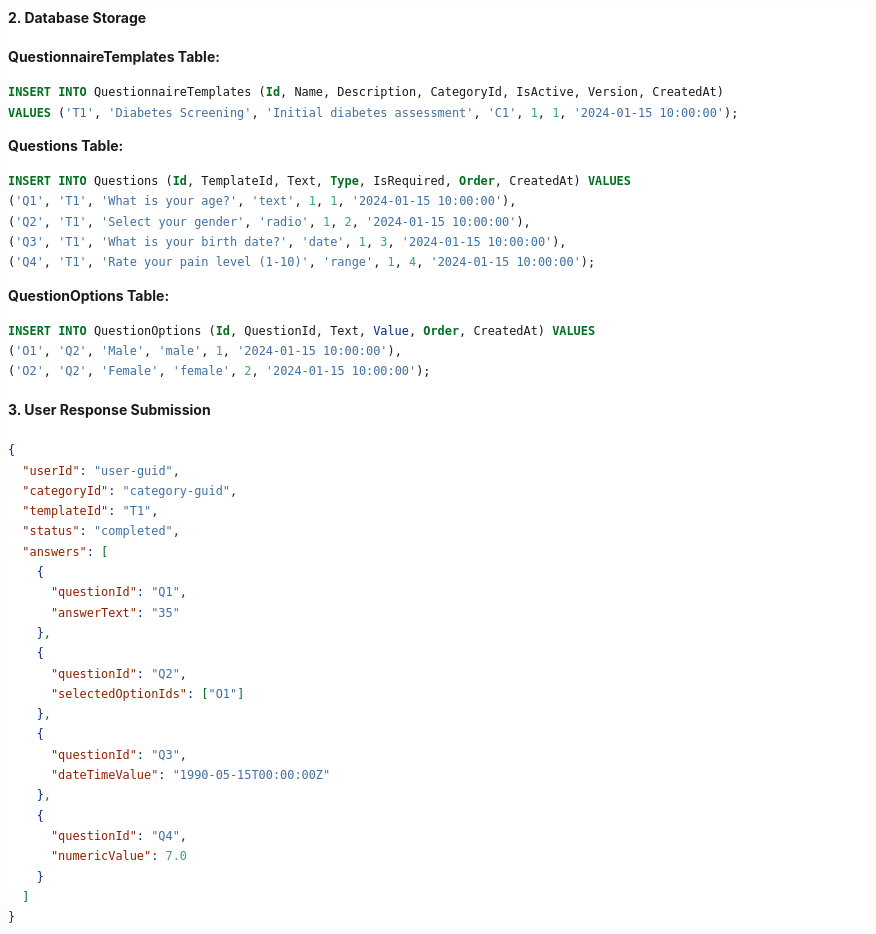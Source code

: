 ```json
```

#### **2. Database Storage**

**QuestionnaireTemplates Table:**
```sql
INSERT INTO QuestionnaireTemplates (Id, Name, Description, CategoryId, IsActive, Version, CreatedAt)
VALUES ('T1', 'Diabetes Screening', 'Initial diabetes assessment', 'C1', 1, 1, '2024-01-15 10:00:00');
```

**Questions Table:**
```sql
INSERT INTO Questions (Id, TemplateId, Text, Type, IsRequired, Order, CreatedAt) VALUES
('Q1', 'T1', 'What is your age?', 'text', 1, 1, '2024-01-15 10:00:00'),
('Q2', 'T1', 'Select your gender', 'radio', 1, 2, '2024-01-15 10:00:00'),
('Q3', 'T1', 'What is your birth date?', 'date', 1, 3, '2024-01-15 10:00:00'),
('Q4', 'T1', 'Rate your pain level (1-10)', 'range', 1, 4, '2024-01-15 10:00:00');
```

**QuestionOptions Table:**
```sql
INSERT INTO QuestionOptions (Id, QuestionId, Text, Value, Order, CreatedAt) VALUES
('O1', 'Q2', 'Male', 'male', 1, '2024-01-15 10:00:00'),
('O2', 'Q2', 'Female', 'female', 2, '2024-01-15 10:00:00');
```

#### **3. User Response Submission**
```json
{
  "userId": "user-guid",
  "categoryId": "category-guid",
  "templateId": "T1",
  "status": "completed",
  "answers": [
    {
      "questionId": "Q1",
      "answerText": "35"
    },
    {
      "questionId": "Q2",
      "selectedOptionIds": ["O1"]
    },
    {
      "questionId": "Q3",
      "dateTimeValue": "1990-05-15T00:00:00Z"
    },
    {
      "questionId": "Q4",
      "numericValue": 7.0
    }
  ]
}
```
